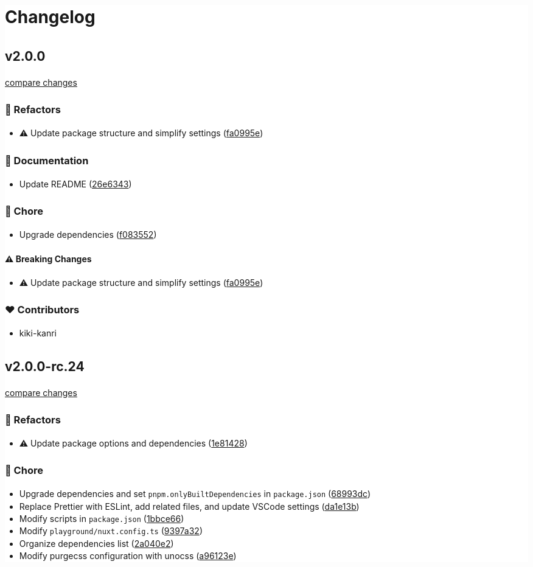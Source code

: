 # Changelog

## v2.0.0

[compare changes](https://github.com/kiki-kanri/kikiutils-nuxt/compare/v2.0.0-rc.24...v2.0.0)

### 💅 Refactors

- ⚠️ Update package structure and simplify settings ([fa0995e](https://github.com/kiki-kanri/kikiutils-nuxt/commit/fa0995e))

### 📖 Documentation

- Update README ([26e6343](https://github.com/kiki-kanri/kikiutils-nuxt/commit/26e6343))

### 🏡 Chore

- Upgrade dependencies ([f083552](https://github.com/kiki-kanri/kikiutils-nuxt/commit/f083552))

#### ⚠️ Breaking Changes

- ⚠️ Update package structure and simplify settings ([fa0995e](https://github.com/kiki-kanri/kikiutils-nuxt/commit/fa0995e))

### ❤️ Contributors

- kiki-kanri

## v2.0.0-rc.24

[compare changes](https://github.com/kiki-kanri/kikiutils-nuxt/compare/v2.0.0-rc.23...v2.0.0-rc.24)

### 💅 Refactors

- ⚠️ Update package options and dependencies ([1e81428](https://github.com/kiki-kanri/kikiutils-nuxt/commit/1e81428))

### 🏡 Chore

- Upgrade dependencies and set `pnpm.onlyBuiltDependencies` in `package.json` ([68993dc](https://github.com/kiki-kanri/kikiutils-nuxt/commit/68993dc))
- Replace Prettier with ESLint, add related files, and update VSCode settings ([da1e13b](https://github.com/kiki-kanri/kikiutils-nuxt/commit/da1e13b))
- Modify scripts in `package.json` ([1bbce66](https://github.com/kiki-kanri/kikiutils-nuxt/commit/1bbce66))
- Modify `playground/nuxt.config.ts` ([9397a32](https://github.com/kiki-kanri/kikiutils-nuxt/commit/9397a32))
- Organize dependencies list ([2a040e2](https://github.com/kiki-kanri/kikiutils-nuxt/commit/2a040e2))
- Modify purgecss configuration with unocss ([a96123e](https://github.com/kiki-kanri/kikiutils-nuxt/commit/a96123e))
